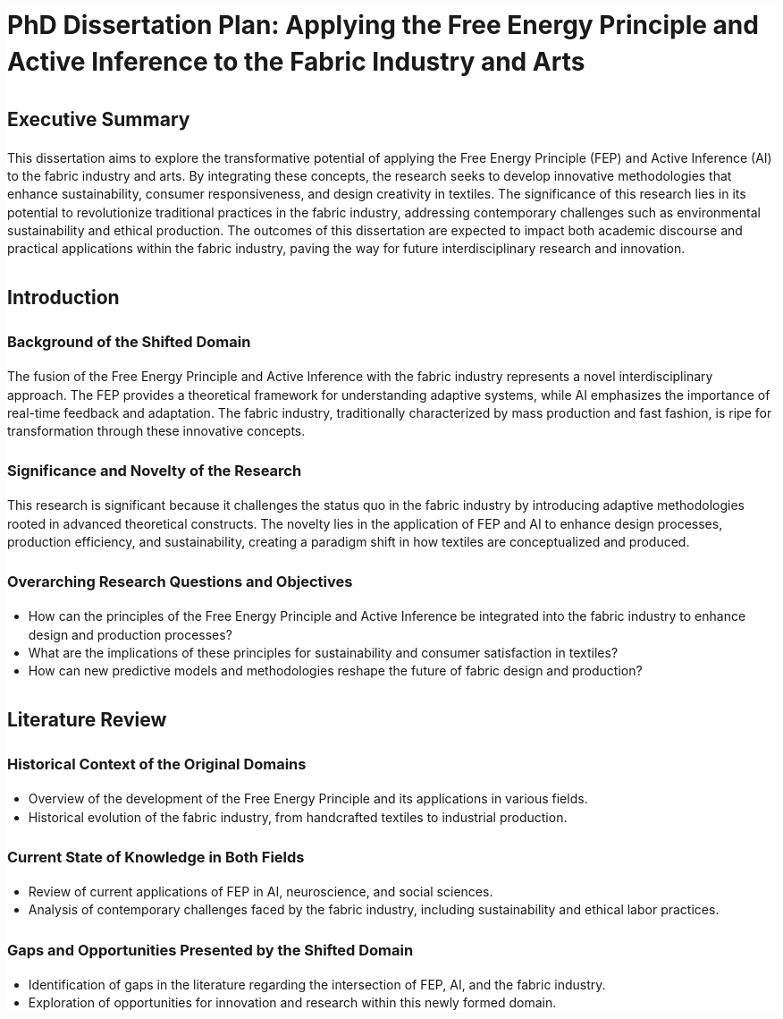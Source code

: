 # PhD Dissertation Plan: Applying the Free Energy Principle and Active Inference to the Fabric Industry and Arts

## Executive Summary
This dissertation aims to explore the transformative potential of applying the Free Energy Principle (FEP) and Active Inference (AI) to the fabric industry and arts. By integrating these concepts, the research seeks to develop innovative methodologies that enhance sustainability, consumer responsiveness, and design creativity in textiles. The significance of this research lies in its potential to revolutionize traditional practices in the fabric industry, addressing contemporary challenges such as environmental sustainability and ethical production. The outcomes of this dissertation are expected to impact both academic discourse and practical applications within the fabric industry, paving the way for future interdisciplinary research and innovation.

## Introduction
### Background of the Shifted Domain
The fusion of the Free Energy Principle and Active Inference with the fabric industry represents a novel interdisciplinary approach. The FEP provides a theoretical framework for understanding adaptive systems, while AI emphasizes the importance of real-time feedback and adaptation. The fabric industry, traditionally characterized by mass production and fast fashion, is ripe for transformation through these innovative concepts.

### Significance and Novelty of the Research
This research is significant because it challenges the status quo in the fabric industry by introducing adaptive methodologies rooted in advanced theoretical constructs. The novelty lies in the application of FEP and AI to enhance design processes, production efficiency, and sustainability, creating a paradigm shift in how textiles are conceptualized and produced.

### Overarching Research Questions and Objectives
- How can the principles of the Free Energy Principle and Active Inference be integrated into the fabric industry to enhance design and production processes?
- What are the implications of these principles for sustainability and consumer satisfaction in textiles?
- How can new predictive models and methodologies reshape the future of fabric design and production?

## Literature Review
### Historical Context of the Original Domains
- Overview of the development of the Free Energy Principle and its applications in various fields.
- Historical evolution of the fabric industry, from handcrafted textiles to industrial production.

### Current State of Knowledge in Both Fields
- Review of current applications of FEP in AI, neuroscience, and social sciences.
- Analysis of contemporary challenges faced by the fabric industry, including sustainability and ethical labor practices.

### Gaps and Opportunities Presented by the Shifted Domain
- Identification of gaps in the literature regarding the intersection of FEP, AI, and the fabric industry.
- Exploration of opportunities for innovation and research within this newly formed domain.
